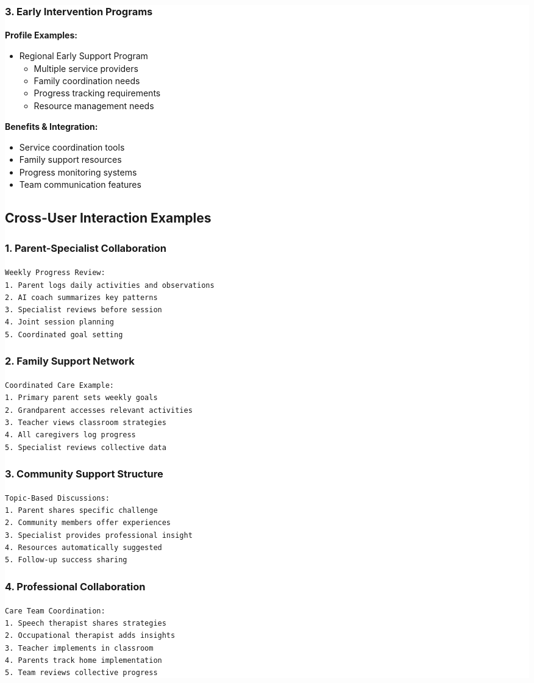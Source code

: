 ### 3. Early Intervention Programs

**Profile Examples:**
- Regional Early Support Program
  - Multiple service providers
  - Family coordination needs
  - Progress tracking requirements
  - Resource management needs

**Benefits & Integration:**
- Service coordination tools
- Family support resources
- Progress monitoring systems
- Team communication features

## Cross-User Interaction Examples

### 1. Parent-Specialist Collaboration
```
Weekly Progress Review:
1. Parent logs daily activities and observations
2. AI coach summarizes key patterns
3. Specialist reviews before session
4. Joint session planning
5. Coordinated goal setting
```

### 2. Family Support Network
```
Coordinated Care Example:
1. Primary parent sets weekly goals
2. Grandparent accesses relevant activities
3. Teacher views classroom strategies
4. All caregivers log progress
5. Specialist reviews collective data
```

### 3. Community Support Structure
```
Topic-Based Discussions:
1. Parent shares specific challenge
2. Community members offer experiences
3. Specialist provides professional insight
4. Resources automatically suggested
5. Follow-up success sharing
```

### 4. Professional Collaboration
```
Care Team Coordination:
1. Speech therapist shares strategies
2. Occupational therapist adds insights
3. Teacher implements in classroom
4. Parents track home implementation
5. Team reviews collective progress
```

